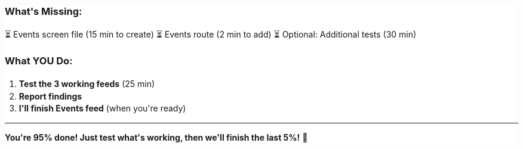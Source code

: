 ### **What's Missing:**
⏳ Events screen file (15 min to create)
⏳ Events route (2 min to add)
⏳ Optional: Additional tests (30 min)

### **What YOU Do:**
1. **Test the 3 working feeds** (25 min)
2. **Report findings**
3. **I'll finish Events feed** (when you're ready)

---

**You're 95% done! Just test what's working, then we'll finish the last 5%!** 🚀
